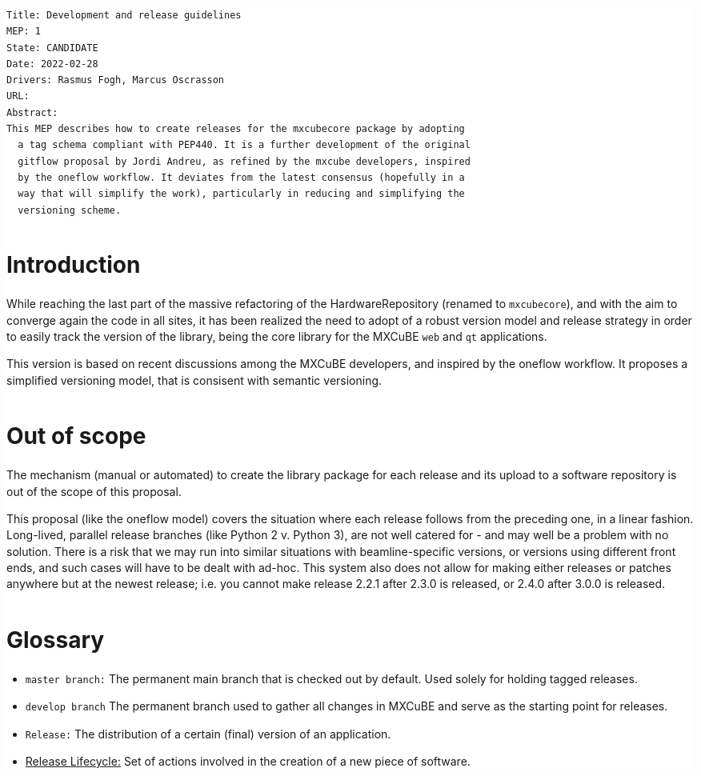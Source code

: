 	Title: Development and release guidelines
	MEP: 1
	State: CANDIDATE
	Date: 2022-02-28
	Drivers: Rasmus Fogh, Marcus Oscrasson
	URL:
	Abstract:
	This MEP describes how to create releases for the mxcubecore package by adopting
      a tag schema compliant with PEP440. It is a further development of the original
      gitflow proposal by Jordi Andreu, as refined by the mxcube developers, inspired 
      by the oneflow workflow. It deviates from the latest consensus (hopefully in a
      way that will simplify the work), particularly in reducing and simplifying the 
      versioning scheme.
      



Introduction
============

While reaching the last part of the massive refactoring of the HardwareRepository
(renamed to `mxcubecore`), and with the aim to converge again the code in all sites,
it has been realized the need to adopt of a robust version model and release strategy in
order to easily track the version of the library, being the core library for the MXCuBE
`web` and `qt` applications.

This version is based on recent discussions among the MXCuBE developers, and inspired 
by the oneflow workflow. It proposes a simplified versioning model, that is 
consisent with semantic versioning.


Out of scope
============
The mechanism (manual or automated) to create the library package for each release and
its upload to a software repository is out of the scope of this proposal.

This proposal (like the oneflow model) covers the situation where each release 
follows from the preceding one, in a linear fashion. Long-lived, parallel release branches
(like Python 2 v. Python 3), are not well catered for - and may well be a problem with
no solution. There is a risk that we may run into similar situations with beamline-specific
versions, or versions using different front ends, and such cases will have to be
dealt with ad-hoc. This system also does not allow for making either releases or patches 
anywhere but at the newest release; i.e. you cannot make release 2.2.1 after 2.3.0 is 
released, or 2.4.0 after 3.0.0 is released. 


Glossary
========

- `master branch:` The permanent main branch that is checked out by default. Used solely for holding tagged releases.

- `develop branch` The permanent branch used to gather all changes in MXCuBE and serve as the starting point for releases. 

- `Release:` The distribution of a certain (final) version of an application.

- [Release Lifecycle:](https://en.wikipedia.org/wiki/Software_release_life_cycle) Set of
  actions involved in the creation of a new piece of software.
